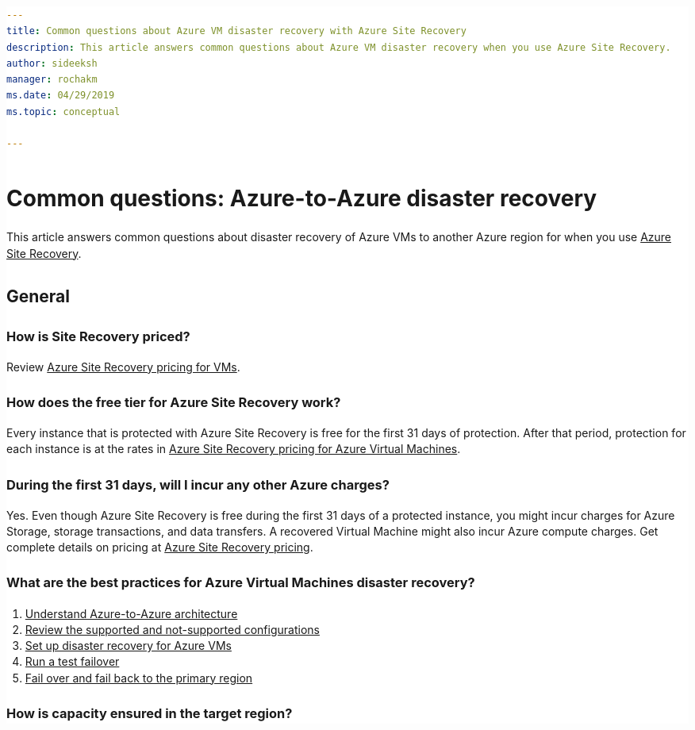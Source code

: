 ```yaml
---
title: Common questions about Azure VM disaster recovery with Azure Site Recovery
description: This article answers common questions about Azure VM disaster recovery when you use Azure Site Recovery.
author: sideeksh
manager: rochakm
ms.date: 04/29/2019
ms.topic: conceptual

---
```

# Common questions: Azure-to-Azure disaster recovery

This article answers common questions about disaster recovery of Azure VMs to another Azure region for when you use [Azure Site Recovery](site-recovery-overview.md).

## General

### How is Site Recovery priced?

Review [Azure Site Recovery pricing for VMs](https://azure.microsoft.com/blog/know-exactly-how-much-it-will-cost-for-enabling-dr-to-your-azure-vm/).

### How does the free tier for Azure Site Recovery work?

Every instance that is protected with Azure Site Recovery is free for the first 31 days of protection. After that period, protection for each instance is at the rates in [Azure Site Recovery pricing for Azure Virtual Machines](https://azure.microsoft.com/blog/know-exactly-how-much-it-will-cost-for-enabling-dr-to-your-azure-vm/).

### During the first 31 days, will I incur any other Azure charges?

Yes. Even though Azure Site Recovery is free during the first 31 days of a protected instance, you might incur charges for Azure Storage, storage transactions, and data transfers. A recovered Virtual Machine might also incur Azure compute charges. Get complete details on pricing at [Azure Site Recovery pricing](https://azure.microsoft.com/pricing/details/site-recovery).

### What are the best practices for Azure Virtual Machines disaster recovery?

1. [Understand Azure-to-Azure architecture](azure-to-azure-architecture.md)
1. [Review the supported and not-supported configurations](azure-to-azure-support-matrix.md)
1. [Set up disaster recovery for Azure VMs](azure-to-azure-how-to-enable-replication.md)
1. [Run a test failover](azure-to-azure-tutorial-dr-drill.md)
1. [Fail over and fail back to the primary region](azure-to-azure-tutorial-failover-failback.md)

### How is capacity ensured in the target region?
